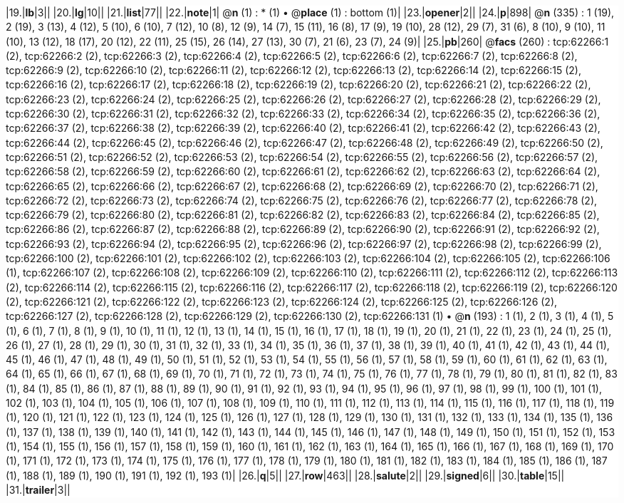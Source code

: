 |19.|__lb__|3||
|20.|__lg__|10||
|21.|__list__|77||
|22.|__note__|1| @__n__ (1) : * (1)  •  @__place__ (1) : bottom (1)|
|23.|__opener__|2||
|24.|__p__|898| @__n__ (335) : 1 (19), 2 (19), 3 (13), 4 (12), 5 (10), 6 (10), 7 (12), 10 (8), 12 (9), 14 (7), 15 (11), 16 (8), 17 (9), 19 (10), 28 (12), 29 (7), 31 (6), 8 (10), 9 (10), 11 (10), 13 (12), 18 (17), 20 (12), 22 (11), 25 (15), 26 (14), 27 (13), 30 (7), 21 (6), 23 (7), 24 (9)|
|25.|__pb__|260| @__facs__ (260) : tcp:62266:1 (2), tcp:62266:2 (2), tcp:62266:3 (2), tcp:62266:4 (2), tcp:62266:5 (2), tcp:62266:6 (2), tcp:62266:7 (2), tcp:62266:8 (2), tcp:62266:9 (2), tcp:62266:10 (2), tcp:62266:11 (2), tcp:62266:12 (2), tcp:62266:13 (2), tcp:62266:14 (2), tcp:62266:15 (2), tcp:62266:16 (2), tcp:62266:17 (2), tcp:62266:18 (2), tcp:62266:19 (2), tcp:62266:20 (2), tcp:62266:21 (2), tcp:62266:22 (2), tcp:62266:23 (2), tcp:62266:24 (2), tcp:62266:25 (2), tcp:62266:26 (2), tcp:62266:27 (2), tcp:62266:28 (2), tcp:62266:29 (2), tcp:62266:30 (2), tcp:62266:31 (2), tcp:62266:32 (2), tcp:62266:33 (2), tcp:62266:34 (2), tcp:62266:35 (2), tcp:62266:36 (2), tcp:62266:37 (2), tcp:62266:38 (2), tcp:62266:39 (2), tcp:62266:40 (2), tcp:62266:41 (2), tcp:62266:42 (2), tcp:62266:43 (2), tcp:62266:44 (2), tcp:62266:45 (2), tcp:62266:46 (2), tcp:62266:47 (2), tcp:62266:48 (2), tcp:62266:49 (2), tcp:62266:50 (2), tcp:62266:51 (2), tcp:62266:52 (2), tcp:62266:53 (2), tcp:62266:54 (2), tcp:62266:55 (2), tcp:62266:56 (2), tcp:62266:57 (2), tcp:62266:58 (2), tcp:62266:59 (2), tcp:62266:60 (2), tcp:62266:61 (2), tcp:62266:62 (2), tcp:62266:63 (2), tcp:62266:64 (2), tcp:62266:65 (2), tcp:62266:66 (2), tcp:62266:67 (2), tcp:62266:68 (2), tcp:62266:69 (2), tcp:62266:70 (2), tcp:62266:71 (2), tcp:62266:72 (2), tcp:62266:73 (2), tcp:62266:74 (2), tcp:62266:75 (2), tcp:62266:76 (2), tcp:62266:77 (2), tcp:62266:78 (2), tcp:62266:79 (2), tcp:62266:80 (2), tcp:62266:81 (2), tcp:62266:82 (2), tcp:62266:83 (2), tcp:62266:84 (2), tcp:62266:85 (2), tcp:62266:86 (2), tcp:62266:87 (2), tcp:62266:88 (2), tcp:62266:89 (2), tcp:62266:90 (2), tcp:62266:91 (2), tcp:62266:92 (2), tcp:62266:93 (2), tcp:62266:94 (2), tcp:62266:95 (2), tcp:62266:96 (2), tcp:62266:97 (2), tcp:62266:98 (2), tcp:62266:99 (2), tcp:62266:100 (2), tcp:62266:101 (2), tcp:62266:102 (2), tcp:62266:103 (2), tcp:62266:104 (2), tcp:62266:105 (2), tcp:62266:106 (1), tcp:62266:107 (2), tcp:62266:108 (2), tcp:62266:109 (2), tcp:62266:110 (2), tcp:62266:111 (2), tcp:62266:112 (2), tcp:62266:113 (2), tcp:62266:114 (2), tcp:62266:115 (2), tcp:62266:116 (2), tcp:62266:117 (2), tcp:62266:118 (2), tcp:62266:119 (2), tcp:62266:120 (2), tcp:62266:121 (2), tcp:62266:122 (2), tcp:62266:123 (2), tcp:62266:124 (2), tcp:62266:125 (2), tcp:62266:126 (2), tcp:62266:127 (2), tcp:62266:128 (2), tcp:62266:129 (2), tcp:62266:130 (2), tcp:62266:131 (1)  •  @__n__ (193) : 1 (1), 2 (1), 3 (1), 4 (1), 5 (1), 6 (1), 7 (1), 8 (1), 9 (1), 10 (1), 11 (1), 12 (1), 13 (1), 14 (1), 15 (1), 16 (1), 17 (1), 18 (1), 19 (1), 20 (1), 21 (1), 22 (1), 23 (1), 24 (1), 25 (1), 26 (1), 27 (1), 28 (1), 29 (1), 30 (1), 31 (1), 32 (1), 33 (1), 34 (1), 35 (1), 36 (1), 37 (1), 38 (1), 39 (1), 40 (1), 41 (1), 42 (1), 43 (1), 44 (1), 45 (1), 46 (1), 47 (1), 48 (1), 49 (1), 50 (1), 51 (1), 52 (1), 53 (1), 54 (1), 55 (1), 56 (1), 57 (1), 58 (1), 59 (1), 60 (1), 61 (1), 62 (1), 63 (1), 64 (1), 65 (1), 66 (1), 67 (1), 68 (1), 69 (1), 70 (1), 71 (1), 72 (1), 73 (1), 74 (1), 75 (1), 76 (1), 77 (1), 78 (1), 79 (1), 80 (1), 81 (1), 82 (1), 83 (1), 84 (1), 85 (1), 86 (1), 87 (1), 88 (1), 89 (1), 90 (1), 91 (1), 92 (1), 93 (1), 94 (1), 95 (1), 96 (1), 97 (1), 98 (1), 99 (1), 100 (1), 101 (1), 102 (1), 103 (1), 104 (1), 105 (1), 106 (1), 107 (1), 108 (1), 109 (1), 110 (1), 111 (1), 112 (1), 113 (1), 114 (1), 115 (1), 116 (1), 117 (1), 118 (1), 119 (1), 120 (1), 121 (1), 122 (1), 123 (1), 124 (1), 125 (1), 126 (1), 127 (1), 128 (1), 129 (1), 130 (1), 131 (1), 132 (1), 133 (1), 134 (1), 135 (1), 136 (1), 137 (1), 138 (1), 139 (1), 140 (1), 141 (1), 142 (1), 143 (1), 144 (1), 145 (1), 146 (1), 147 (1), 148 (1), 149 (1), 150 (1), 151 (1), 152 (1), 153 (1), 154 (1), 155 (1), 156 (1), 157 (1), 158 (1), 159 (1), 160 (1), 161 (1), 162 (1), 163 (1), 164 (1), 165 (1), 166 (1), 167 (1), 168 (1), 169 (1), 170 (1), 171 (1), 172 (1), 173 (1), 174 (1), 175 (1), 176 (1), 177 (1), 178 (1), 179 (1), 180 (1), 181 (1), 182 (1), 183 (1), 184 (1), 185 (1), 186 (1), 187 (1), 188 (1), 189 (1), 190 (1), 191 (1), 192 (1), 193 (1)|
|26.|__q__|5||
|27.|__row__|463||
|28.|__salute__|2||
|29.|__signed__|6||
|30.|__table__|15||
|31.|__trailer__|3||
